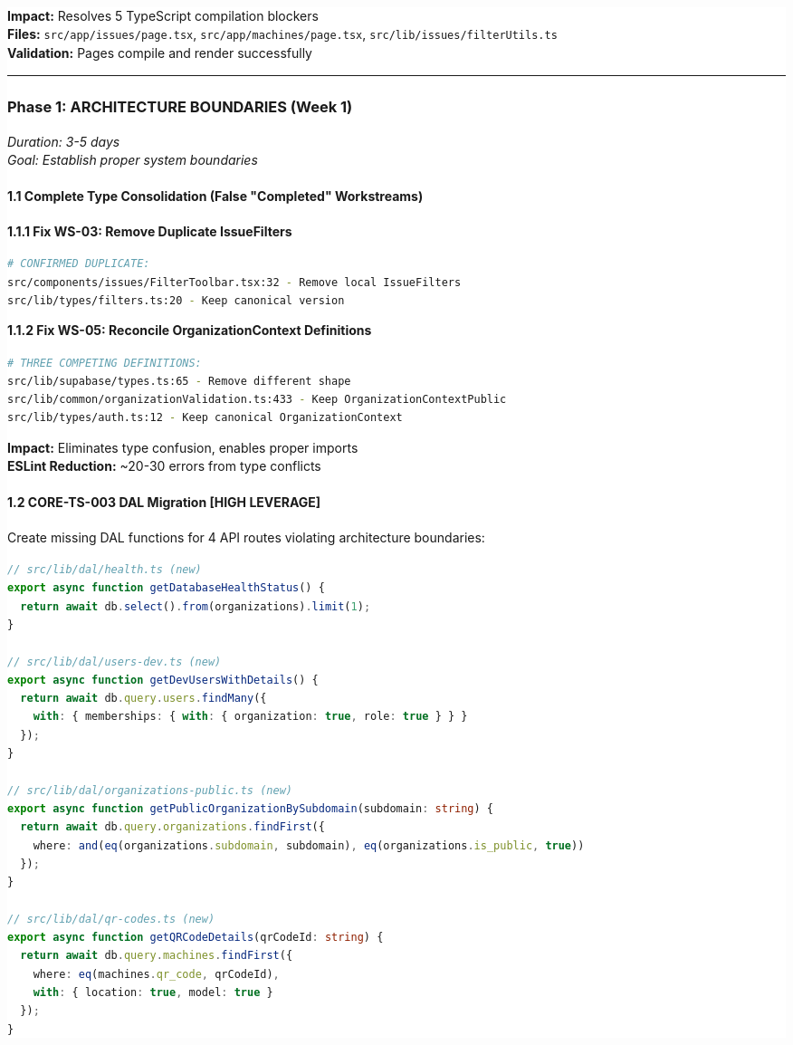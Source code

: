 **Impact:** Resolves 5 TypeScript compilation blockers  
**Files:** `src/app/issues/page.tsx`, `src/app/machines/page.tsx`, `src/lib/issues/filterUtils.ts`  
**Validation:** Pages compile and render successfully

---

### **Phase 1: ARCHITECTURE BOUNDARIES (Week 1)**
*Duration: 3-5 days*  
*Goal: Establish proper system boundaries*

#### **1.1 Complete Type Consolidation (False "Completed" Workstreams)**

**1.1.1 Fix WS-03: Remove Duplicate IssueFilters**
```bash
# CONFIRMED DUPLICATE:
src/components/issues/FilterToolbar.tsx:32 - Remove local IssueFilters
src/lib/types/filters.ts:20 - Keep canonical version
```

**1.1.2 Fix WS-05: Reconcile OrganizationContext Definitions**
```bash
# THREE COMPETING DEFINITIONS:
src/lib/supabase/types.ts:65 - Remove different shape
src/lib/common/organizationValidation.ts:433 - Keep OrganizationContextPublic  
src/lib/types/auth.ts:12 - Keep canonical OrganizationContext
```

**Impact:** Eliminates type confusion, enables proper imports  
**ESLint Reduction:** ~20-30 errors from type conflicts

#### **1.2 CORE-TS-003 DAL Migration [HIGH LEVERAGE]**

Create missing DAL functions for 4 API routes violating architecture boundaries:

```typescript
// src/lib/dal/health.ts (new)
export async function getDatabaseHealthStatus() {
  return await db.select().from(organizations).limit(1);
}

// src/lib/dal/users-dev.ts (new)  
export async function getDevUsersWithDetails() {
  return await db.query.users.findMany({
    with: { memberships: { with: { organization: true, role: true } } }
  });
}

// src/lib/dal/organizations-public.ts (new)
export async function getPublicOrganizationBySubdomain(subdomain: string) {
  return await db.query.organizations.findFirst({
    where: and(eq(organizations.subdomain, subdomain), eq(organizations.is_public, true))
  });
}

// src/lib/dal/qr-codes.ts (new)
export async function getQRCodeDetails(qrCodeId: string) {
  return await db.query.machines.findFirst({
    where: eq(machines.qr_code, qrCodeId),
    with: { location: true, model: true }
  });
}
```
